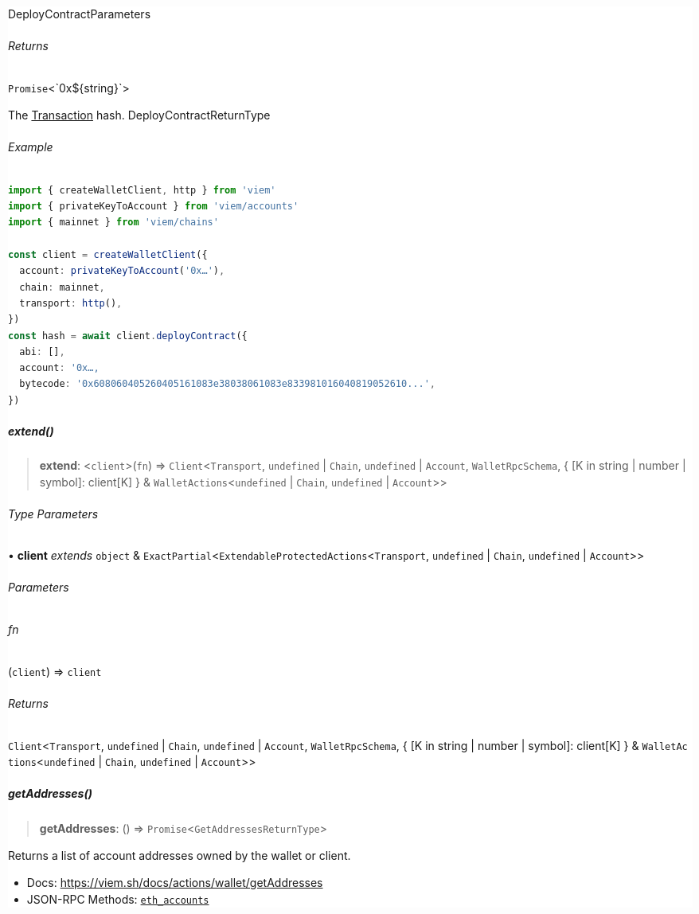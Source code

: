 DeployContractParameters

###### Returns

`Promise`\<\`0x$\{string\}\`\>

The [Transaction](https://viem.sh/docs/glossary/terms#transaction) hash. DeployContractReturnType

###### Example

```ts
import { createWalletClient, http } from 'viem'
import { privateKeyToAccount } from 'viem/accounts'
import { mainnet } from 'viem/chains'

const client = createWalletClient({
  account: privateKeyToAccount('0x…'),
  chain: mainnet,
  transport: http(),
})
const hash = await client.deployContract({
  abi: [],
  account: '0x…,
  bytecode: '0x608060405260405161083e38038061083e833981016040819052610...',
})
```

##### extend()

> **extend**: \<`client`\>(`fn`) => `Client`\<`Transport`, `undefined` \| `Chain`, `undefined` \| `Account`, `WalletRpcSchema`, \{ \[K in string \| number \| symbol\]: client\[K\] \} & `WalletActions`\<`undefined` \| `Chain`, `undefined` \| `Account`\>\>

###### Type Parameters

• **client** _extends_ `object` & `ExactPartial`\<`ExtendableProtectedActions`\<`Transport`, `undefined` \| `Chain`, `undefined` \| `Account`\>\>

###### Parameters

###### fn

(`client`) => `client`

###### Returns

`Client`\<`Transport`, `undefined` \| `Chain`, `undefined` \| `Account`, `WalletRpcSchema`, \{ \[K in string \| number \| symbol\]: client\[K\] \} & `WalletActions`\<`undefined` \| `Chain`, `undefined` \| `Account`\>\>

##### getAddresses()

> **getAddresses**: () => `Promise`\<`GetAddressesReturnType`\>

Returns a list of account addresses owned by the wallet or client.

- Docs: https://viem.sh/docs/actions/wallet/getAddresses
- JSON-RPC Methods: [`eth_accounts`](https://ethereum.org/en/developers/docs/apis/json-rpc/#eth_accounts)
